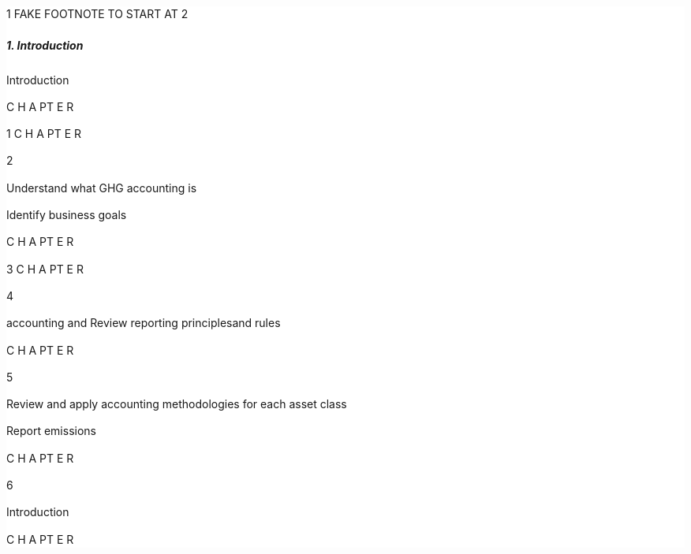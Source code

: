 
1 FAKE FOOTNOTE TO START AT 2

##### 1. Introduction


Introduction


C H A PT E R


1
C H A PT E R


2


Understand
what GHG
accounting is


Identify
business
goals


C H A PT E R


3
C H A PT E R


4


accounting and Review
reporting principlesand rules


C H A PT E R


5


Review and apply accounting
methodologies for each asset class


Report
emissions


C H A PT E R


6


Introduction


C H A PT E R

